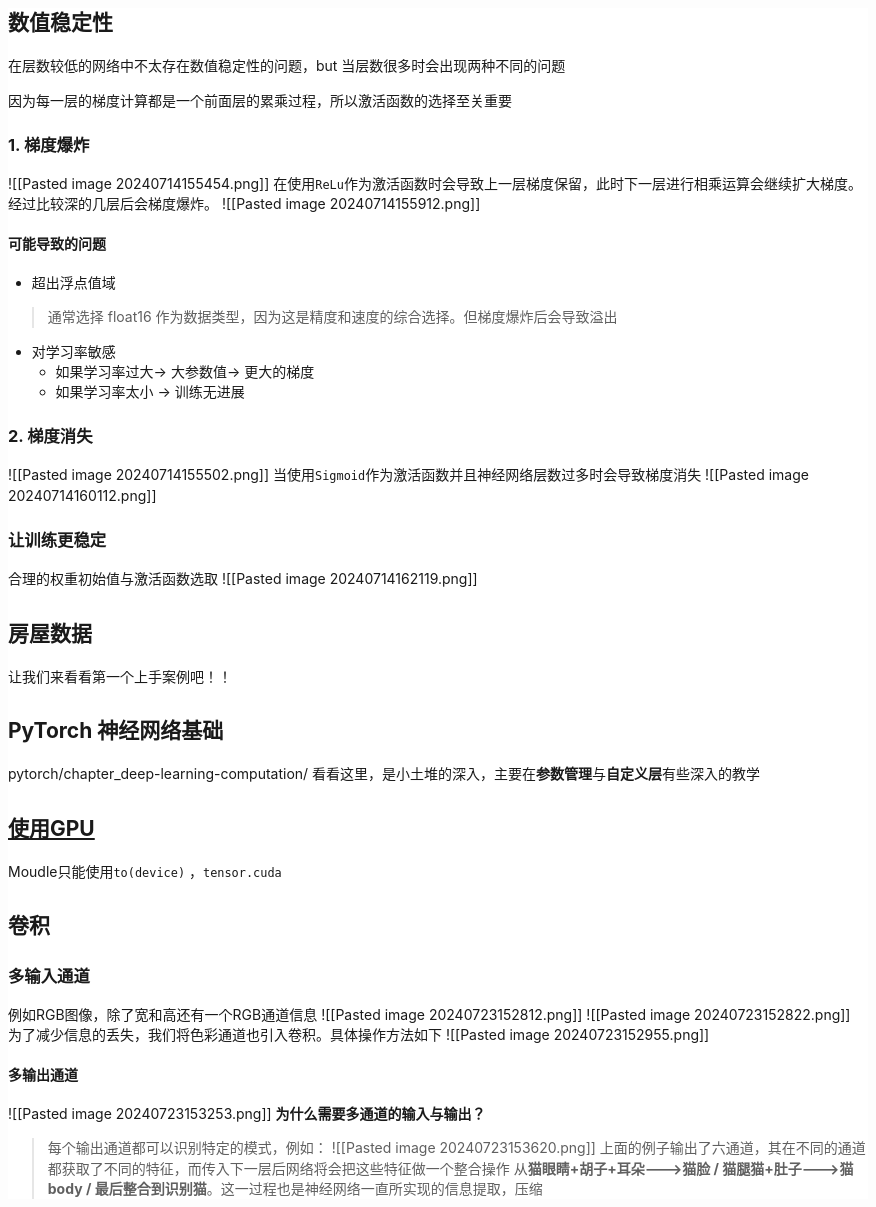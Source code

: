 ## 数值稳定性
在层数较低的网络中不太存在数值稳定性的问题，but 当层数很多时会出现两种不同的问题

因为每一层的梯度计算都是一个前面层的累乘过程，所以激活函数的选择至关重要
### 1. 梯度爆炸
![[Pasted image 20240714155454.png]]
在使用`ReLu`作为激活函数时会导致上一层梯度保留，此时下一层进行相乘运算会继续扩大梯度。经过比较深的几层后会梯度爆炸。
![[Pasted image 20240714155912.png]]
#### 可能导致的问题
* 超出浮点值域
>通常选择 float16 作为数据类型，因为这是精度和速度的综合选择。但梯度爆炸后会导致溢出
* 对学习率敏感
	* 如果学习率过大-> 大参数值-> 更大的梯度
	* 如果学习率太小 -> 训练无进展

### 2. 梯度消失
![[Pasted image 20240714155502.png]]
当使用`Sigmoid`作为激活函数并且神经网络层数过多时会导致梯度消失
![[Pasted image 20240714160112.png]]

### 让训练更稳定
合理的权重初始值与激活函数选取
![[Pasted image 20240714162119.png]]

## **房屋数据**
让我们来看看第一个上手案例吧！！

## PyTorch 神经网络基础
pytorch/chapter_deep-learning-computation/ 看看这里，是小土堆的深入，主要在**参数管理**与**自定义层**有些深入的教学

## [使用GPU](http://localhost:8888/notebooks/pytorch/chapter_deep-learning-computation/use-gpu.ipynb)

Moudle只能使用`to(device)` ，`tensor.cuda`

## 卷积

### 多输入通道
例如RGB图像，除了宽和高还有一个RGB通道信息
![[Pasted image 20240723152812.png]]
![[Pasted image 20240723152822.png]]
为了减少信息的丢失，我们将色彩通道也引入卷积。具体操作方法如下
![[Pasted image 20240723152955.png]]
#### 多输出通道
![[Pasted image 20240723153253.png]]
**为什么需要多通道的输入与输出？**
>每个输出通道都可以识别特定的模式，例如：
>![[Pasted image 20240723153620.png]]
>上面的例子输出了六通道，其在不同的通道都获取了不同的特征，而传入下一层后网络将会把这些特征做一个整合操作 从**猫眼睛+胡子+耳朵--->猫脸 / 猫腿猫+肚子--->猫body / 最后整合到识别猫**。这一过程也是神经网络一直所实现的信息提取，压缩
